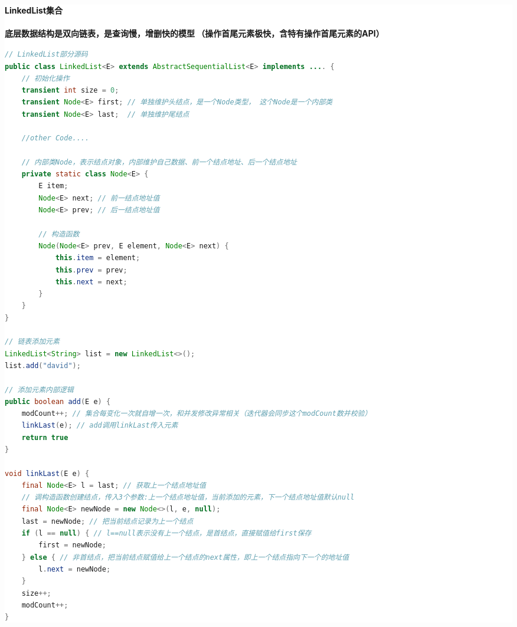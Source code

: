 

#### **LinkedList集合**

**底层数据结构是双向链表，是查询慢，增删快的模型 （操作首尾元素极快，含特有操作首尾元素的API）**

```java
// LinkedList部分源码
public class LinkedList<E> extends AbstractSequentialList<E> implements .... {
    // 初始化操作
    transient int size = 0;
    transient Node<E> first; // 单独维护头结点，是一个Node类型， 这个Node是一个内部类
    transient Node<E> last;  // 单独维护尾结点
    
    //other Code....
    
    // 内部类Node，表示结点对象，内部维护自己数据、前一个结点地址、后一个结点地址
    private static class Node<E> {
        E item;
        Node<E> next; // 前一结点地址值
        Node<E> prev; // 后一结点地址值
        
        // 构造函数
        Node(Node<E> prev, E element, Node<E> next) {
            this.item = element;
            this.prev = prev;
            this.next = next;
        }
    }
}

// 链表添加元素
LinkedList<String> list = new LinkedList<>();
list.add("david");

// 添加元素内部逻辑
public boolean add(E e) {
    modCount++; // 集合每变化一次就自增一次，和并发修改异常相关（迭代器会同步这个modCount数并校验）
    linkLast(e); // add调用linkLast传入元素
    return true
}

void linkLast(E e) {
    final Node<E> l = last; // 获取上一个结点地址值
    // 调构造函数创建结点，传入3个参数:上一个结点地址值，当前添加的元素，下一个结点地址值默认null
    final Node<E> newNode = new Node<>(l, e, null); 
    last = newNode; // 把当前结点记录为上一个结点
    if (l == null) { // l==null表示没有上一个结点，是首结点，直接赋值给first保存
        first = newNode;
    } else { // 非首结点，把当前结点赋值给上一个结点的next属性，即上一个结点指向下一个的地址值
        l.next = newNode;
    }
    size++;
    modCount++;
}
```
